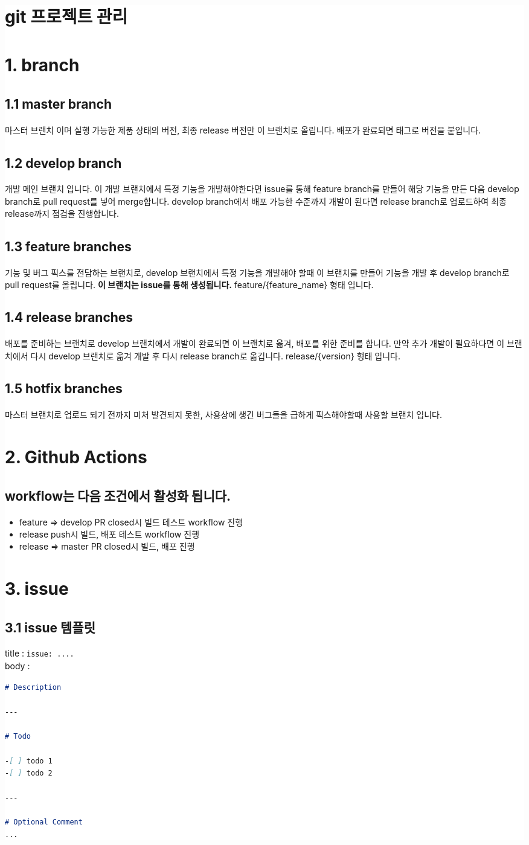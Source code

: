 # git 프로젝트 관리

# 1. branch

## 1.1 master branch

마스터 브랜치 이며 실행 가능한 제품 상태의 버전, 최종 release 버전만 이 브랜치로 올립니다.
배포가 완료되면 태그로 버전을 붙입니다.

## 1.2 develop branch

개발 메인 브랜치 입니다. 이 개발 브랜치에서 특정 기능을 개발해야한다면 issue를 통해 feature branch를 만들어 해당 기능을 만든 다음 develop branch로 pull request를 넣어 merge합니다.
develop branch에서 배포 가능한 수준까지 개발이 된다면 release branch로 업로드하여 최종 release까지 점검을 진행합니다.

## 1.3 feature branches

기능 및 버그 픽스를 전담하는 브랜치로, develop 브랜치에서 특정 기능을 개발해야 할때 이 브랜치를 만들어 기능을 개발 후 develop branch로 pull request를 올립니다. **이 브랜치는 issue를 통해 생성됩니다.**
feature/{feature_name} 형태 입니다.

## 1.4 release branches

배포를 준비하는 브랜치로 develop 브랜치에서 개발이 완료되면 이 브랜치로 옮겨, 배포를 위한 준비를 합니다. 만약 추가 개발이 필요하다면 이 브랜치에서 다시 develop 브랜치로 옮겨 개발 후 다시 release branch로 옮깁니다. release/{version} 형태 입니다.


## 1.5 hotfix branches
마스터 브랜치로 업로드 되기 전까지 미처 발견되지 못한, 사용상에 생긴 버그들을 급하게 픽스해야할때 사용할 브랜치 입니다.

# 2. Github Actions

## workflow는 다음 조건에서 활성화 됩니다. 
* feature => develop PR closed시 빌드 테스트 workflow 진행 
* release push시 빌드, 배포 테스트 workflow 진행
* release => master PR closed시 빌드, 배포 진행

# 3. issue

## 3.1 issue 템플릿

title : `issue: ....`   
body : 
```md
# Description

---

# Todo
 
-[ ] todo 1
-[ ] todo 2

---

# Optional Comment
...
```